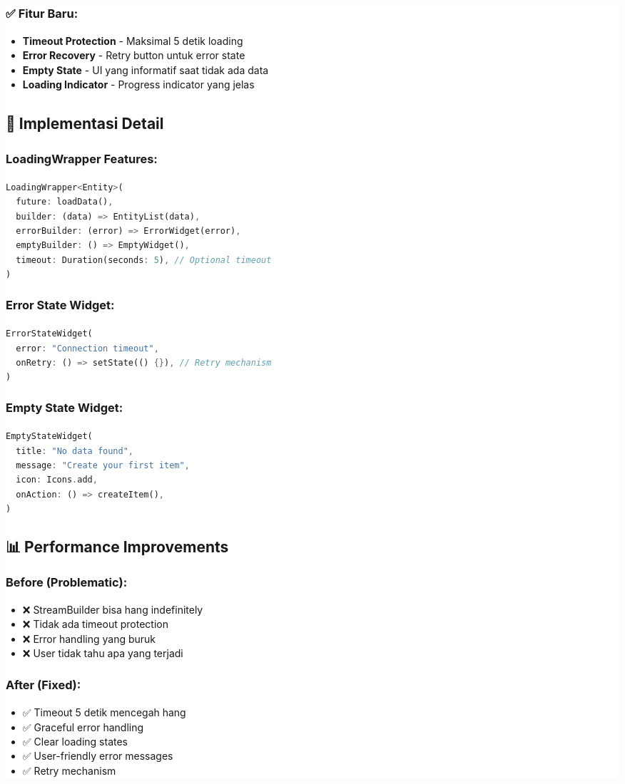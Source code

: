 ### **✅ Fitur Baru:**
- **Timeout Protection** - Maksimal 5 detik loading
- **Error Recovery** - Retry button untuk error state
- **Empty State** - UI yang informatif saat tidak ada data
- **Loading Indicator** - Progress indicator yang jelas

## 🔧 **Implementasi Detail**

### **LoadingWrapper Features:**
```dart
LoadingWrapper<Entity>(
  future: loadData(),
  builder: (data) => EntityList(data),
  errorBuilder: (error) => ErrorWidget(error),
  emptyBuilder: () => EmptyWidget(),
  timeout: Duration(seconds: 5), // Optional timeout
)
```

### **Error State Widget:**
```dart
ErrorStateWidget(
  error: "Connection timeout",
  onRetry: () => setState(() {}), // Retry mechanism
)
```

### **Empty State Widget:**
```dart
EmptyStateWidget(
  title: "No data found",
  message: "Create your first item",
  icon: Icons.add,
  onAction: () => createItem(),
)
```

## 📊 **Performance Improvements**

### **Before (Problematic):**
- ❌ StreamBuilder bisa hang indefinitely
- ❌ Tidak ada timeout protection
- ❌ Error handling yang buruk
- ❌ User tidak tahu apa yang terjadi

### **After (Fixed):**
- ✅ Timeout 5 detik mencegah hang
- ✅ Graceful error handling
- ✅ Clear loading states
- ✅ User-friendly error messages
- ✅ Retry mechanism
